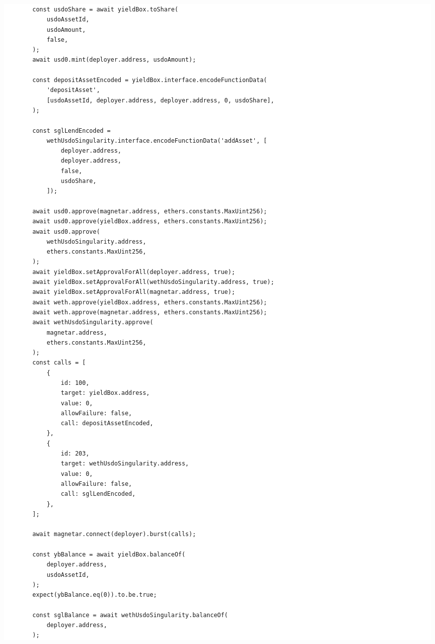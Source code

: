 ```
        const usdoShare = await yieldBox.toShare(
            usdoAssetId,
            usdoAmount,
            false,
        );
        await usd0.mint(deployer.address, usdoAmount);

        const depositAssetEncoded = yieldBox.interface.encodeFunctionData(
            'depositAsset',
            [usdoAssetId, deployer.address, deployer.address, 0, usdoShare],
        );

        const sglLendEncoded =
            wethUsdoSingularity.interface.encodeFunctionData('addAsset', [
                deployer.address,
                deployer.address,
                false,
                usdoShare,
            ]);

        await usd0.approve(magnetar.address, ethers.constants.MaxUint256);
        await usd0.approve(yieldBox.address, ethers.constants.MaxUint256);
        await usd0.approve(
            wethUsdoSingularity.address,
            ethers.constants.MaxUint256,
        );
        await yieldBox.setApprovalForAll(deployer.address, true);
        await yieldBox.setApprovalForAll(wethUsdoSingularity.address, true);
        await yieldBox.setApprovalForAll(magnetar.address, true);
        await weth.approve(yieldBox.address, ethers.constants.MaxUint256);
        await weth.approve(magnetar.address, ethers.constants.MaxUint256);
        await wethUsdoSingularity.approve(
            magnetar.address,
            ethers.constants.MaxUint256,
        );
        const calls = [
            {
                id: 100,
                target: yieldBox.address,
                value: 0,
                allowFailure: false,
                call: depositAssetEncoded,
            },
            {
                id: 203,
                target: wethUsdoSingularity.address,
                value: 0,
                allowFailure: false,
                call: sglLendEncoded,
            },
        ];

        await magnetar.connect(deployer).burst(calls);

        const ybBalance = await yieldBox.balanceOf(
            deployer.address,
            usdoAssetId,
        );
        expect(ybBalance.eq(0)).to.be.true;

        const sglBalance = await wethUsdoSingularity.balanceOf(
            deployer.address,
        );
```